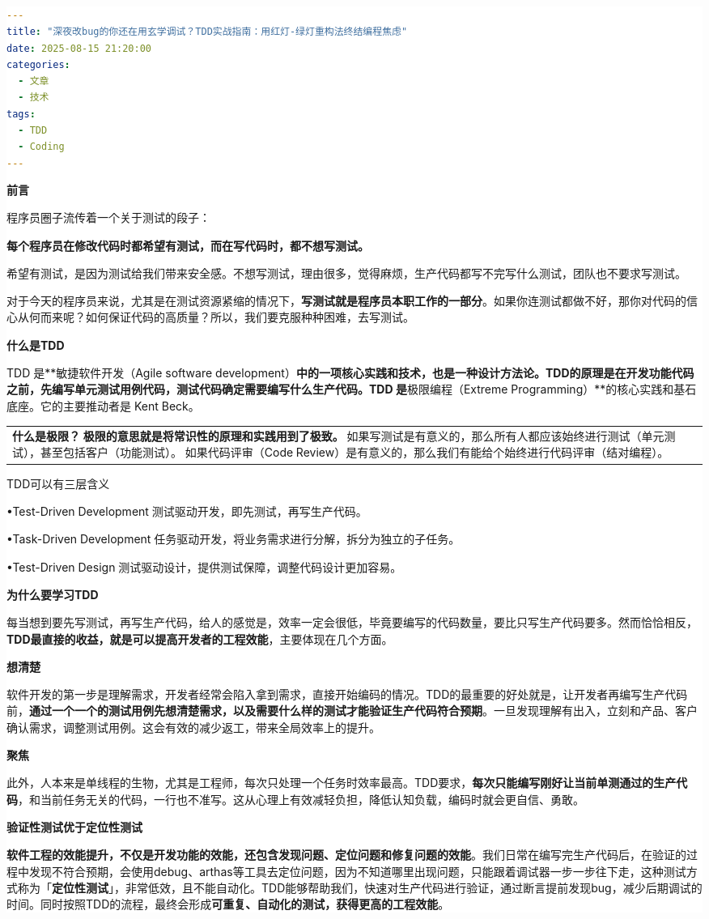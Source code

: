 ```yaml
---
title: "深夜改bug的你还在⽤⽞学调试？TDD实战指南：⽤红灯-绿灯重构法终结编程焦虑"
date: 2025-08-15 21:20:00
categories:
  - 文章
  - 技术
tags:
  - TDD
  - Coding
---
```

**前言**

程序员圈子流传着一个关于测试的段子：

**每个程序员在修改代码时都希望有测试，而在写代码时，都不想写测试。**

希望有测试，是因为测试给我们带来安全感。不想写测试，理由很多，觉得麻烦，生产代码都写不完写什么测试，团队也不要求写测试。

对于今天的程序员来说，尤其是在测试资源紧缩的情况下，**写测试就是程序员本职工作的一部分**。如果你连测试都做不好，那你对代码的信心从何而来呢？如何保证代码的高质量？所以，我们要克服种种困难，去写测试。

**什么是TDD**

TDD 是**敏捷软件开发（Agile software development）**中的一项核心实践和技术，也是一种设计方法论。TDD的原理是在开发功能代码之前，先编写单元测试用例代码，测试代码确定需要编写什么生产代码。TDD 是**极限编程（Extreme Programming）**的核心实践和基石底座。它的主要推动者是 Kent Beck。

|  |
| --- |
| **什么是极限？**  **极限的意思就是将常识性的原理和实践用到了极致。**  如果写测试是有意义的，那么所有人都应该始终进行测试（单元测试），甚至包括客户（功能测试）。  如果代码评审（Code Review）是有意义的，那么我们有能给个始终进行代码评审（结对编程）。 |

TDD可以有三层含义

•Test-Driven Development 测试驱动开发，即先测试，再写生产代码。

•Task-Driven Development 任务驱动开发，将业务需求进行分解，拆分为独立的子任务。

•Test-Driven Design 测试驱动设计，提供测试保障，调整代码设计更加容易。

**为什么要学习TDD**

每当想到要先写测试，再写生产代码，给人的感觉是，效率一定会很低，毕竟要编写的代码数量，要比只写生产代码要多。然而恰恰相反，**TDD最直接的收益，就是可以提高开发者的工程效能**，主要体现在几个方面。

**想清楚**

软件开发的第一步是理解需求，开发者经常会陷入拿到需求，直接开始编码的情况。TDD的最重要的好处就是，让开发者再编写生产代码前，**通过一个一个的测试用例先想清楚需求，以及需要什么样的测试才能验证生产代码符合预期**。一旦发现理解有出入，立刻和产品、客户确认需求，调整测试用例。这会有效的减少返工，带来全局效率上的提升。

**聚焦**

此外，人本来是单线程的生物，尤其是工程师，每次只处理一个任务时效率最高。TDD要求，**每次只能编写刚好让当前单测通过的生产代码**，和当前任务无关的代码，一行也不准写。这从心理上有效减轻负担，降低认知负载，编码时就会更自信、勇敢。

**验证性测试优于定位性测试**

**软件工程的效能提升，不仅是开发功能的效能，还包含发现问题、定位问题和修复问题的效能**。我们日常在编写完生产代码后，在验证的过程中发现不符合预期，会使用debug、arthas等工具去定位问题，因为不知道哪里出现问题，只能跟着调试器一步一步往下走，这种测试方式称为「**定位性测试**」，非常低效，且不能自动化。TDD能够帮助我们，快速对生产代码进行验证，通过断言提前发现bug，减少后期调试的时间。同时按照TDD的流程，最终会形成**可重复、自动化的测试，获得更高的工程效能**。
